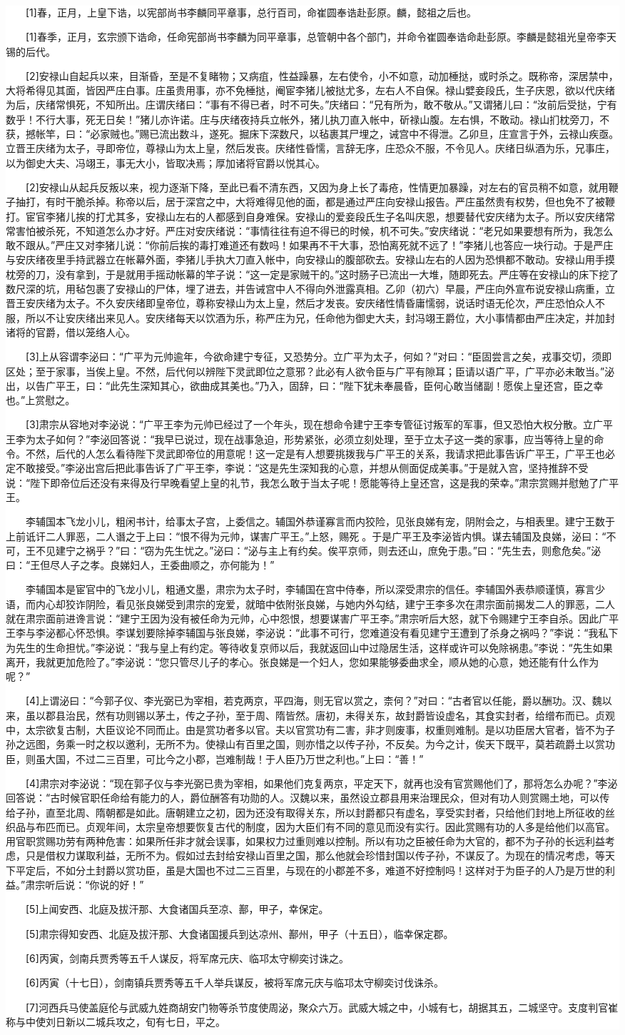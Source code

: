 　　[1]春，正月，上皇下诰，以宪部尚书李麟同平章事，总行百司，命崔圆奉诰赴彭原。麟，懿祖之后也。

　　[1]春季，正月，玄宗颁下诰命，任命宪部尚书李麟为同平章事，总管朝中各个部门，并命令崔圆奉诰命赴彭原。李麟是懿祖光皇帝李天锡的后代。

　　[2]安禄山自起兵以来，目渐昏，至是不复睹物；又病疽，性益躁暴，左右使令，小不如意，动加棰挞，或时杀之。既称帝，深居禁中，大将希得见其面，皆因严庄白事。庄虽贵用事，亦不免棰挞，阉宦李猪儿被挞尤多，左右人不自保。禄山嬖妾段氏，生子庆恩，欲以代庆绪为后，庆绪常惧死，不知所出。庄谓庆绪曰：“事有不得已者，时不可失。”庆绪曰：“兄有所为，敢不敬从。”又谓猪儿曰：“汝前后受挞，宁有数乎！不行大事，死无日矣！”猪儿亦许诺。庄与庆绪夜持兵立帐外，猪儿执刀直入帐中，斫禄山腹。左右惧，不敢动。禄山扪枕旁刀，不获，撼帐竿，曰：“必家贼也。”赐已流出数斗，遂死。掘床下深数尺，以毡裹其尸埋之，诫宫中不得泄。乙卯旦，庄宣言于外，云禄山疾亟。立晋王庆绪为太子，寻即帝位，尊禄山为太上皇，然后发丧。庆绪性昏懦，言辞无序，庄恐众不服，不令见人。庆绪日纵酒为乐，兄事庄，以为御史大夫、冯翊王，事无大小，皆取决焉；厚加诸将官爵以悦其心。

 





　　[2]安禄山从起兵反叛以来，视力逐渐下降，至此已看不清东西，又因为身上长了毒疮，性情更加暴躁，对左右的官员稍不如意，就用鞭子抽打，有时干脆杀掉。称帝以后，居于深宫之中，大将难得见他的面，都是通过严庄向安禄山报告。严庄虽然贵有权势，但也免不了被鞭打。宦官李猪儿挨的打尤其多，安禄山左右的人都感到自身难保。安禄山的爱妾段氏生子名叫庆恩，想要替代安庆绪为太子。所以安庆绪常常害怕被杀死，不知道怎么办才好。严庄对安庆绪说：“事情往往有迫不得已的时候，机不可失。”安庆绪说：“老兄如果要想有所为，我怎么敢不跟从。”严庄又对李猪儿说：“你前后挨的毒打难道还有数吗！如果再不干大事，恐怕离死就不远了！”李猪儿也答应一块行动。于是严庄与安庆绪夜里手持武器立在帐幕外面，李猪儿手执大刀直入帐中，向安禄山的腹部砍去。安禄山左右的人因为恐惧都不敢动。安禄山用手摸枕旁的刀，没有拿到，于是就用手摇动帐幕的竿子说：“这一定是家贼干的。”这时肠子已流出一大堆，随即死去。严庄等在安禄山的床下挖了数尺深的坑，用毡包裹了安禄山的尸体，埋了进去，并告诫宫中人不得向外泄露真相。乙卯（初六）早晨，严庄向外宣布说安禄山病重，立晋王安庆绪为太子。不久安庆绪即皇帝位，尊称安禄山为太上皇，然后才发丧。安庆绪性情昏庸懦弱，说话时语无伦次，严庄恐怕众人不服，所以不让安庆绪出来见人。安庆绪每天以饮酒为乐，称严庄为兄，任命他为御史大夫，封冯翊王爵位，大小事情都由严庄决定，并加封诸将的官爵，借以笼络人心。

　　[3]上从容谓李泌曰：“广平为元帅逾年，今欲命建宁专征，又恐势分。立广平为太子，何如？”对曰：“臣固尝言之矣，戎事交切，须即区处；至于家事，当俟上皇。不然，后代何以辨陛下灵武即位之意邪？此必有人欲令臣与广平有隙耳；臣请以语广平，广平亦必未敢当。”泌出，以告广平王，曰：“此先生深知其心，欲曲成其美也。”乃入，固辞，曰：“陛下犹未奉晨昏，臣何心敢当储副！愿俟上皇还宫，臣之幸也。”上赏慰之。

　　[3]肃宗从容地对李泌说：“广平王李为元帅已经过了一个年头，现在想命令建宁王李专管征讨叛军的军事，但又恐怕大权分散。立广平王李为太子如何？”李泌回答说：“我早已说过，现在战事急迫，形势紧张，必须立刻处理，至于立太子这一类的家事，应当等待上皇的命令。不然，后代的人怎么看待陛下灵武即帝位的用意呢！这一定是有人想要挑拨我与广平王的关系，我请求把此事告诉广平王，广平王也必定不敢接受。”李泌出宫后把此事告诉了广平王李，李说：“这是先生深知我的心意，并想从侧面促成美事。”于是就入宫，坚持推辞不受说：“陛下即帝位后还没有来得及行早晚看望上皇的礼节，我怎么敢于当太子呢！愿能等待上皇还宫，这是我的荣幸。”肃宗赏赐并慰勉了广平王。

　　李辅国本飞龙小儿，粗闲书计，给事太子宫，上委信之。辅国外恭谨寡言而内狡险，见张良娣有宠，阴附会之，与相表里。建宁王数于上前诋讦二人罪恶，二人谮之于上曰：“恨不得为元帅，谋害广平王。”上怒，赐死 。于是广平王及李泌皆内惧。谋去辅国及良娣，泌曰：“不可，王不见建宁之祸乎？”曰：“窃为先生忧之。”泌曰：“泌与主上有约矣。俟平京师，则去还山，庶免于患。”曰：“先生去，则愈危矣。”泌曰：“王但尽人子之孝。良娣妇人，王委曲顺之，亦何能为！”

　　李辅国本是宦官中的飞龙小儿，粗通文墨，肃宗为太子时，李辅国在宫中侍奉，所以深受肃宗的信任。李辅国外表恭顺谨慎，寡言少语，而内心却狡诈阴险，看见张良娣受到肃宗的宠爱，就暗中依附张良娣，与她内外勾结，建宁王李多次在肃宗面前揭发二人的罪恶，二人就在肃宗面前进谗言说：“建宁王因为没有被任命为元帅，心中怨恨，想要谋害广平王李。”肃宗听后大怒，就下令赐建宁王李自杀。因此广平王李与李泌都心怀恐惧。李谋划要除掉李辅国与张良娣，李泌说：“此事不可行，您难道没有看见建宁王遭到了杀身之祸吗？”李说：“我私下为先生的生命担忧。”李泌说：“我与皇上有约定。等待收复京师以后，我就返回山中过隐居生活，这样或许可以免除祸患。”李说：“先生如果离开，我就更加危险了。”李泌说：“您只管尽儿子的孝心。张良娣是一个妇人，您如果能够委曲求全，顺从她的心意，她还能有什么作为呢？”

　　[4]上谓泌曰：“今郭子仪、李光弼已为宰相，若克两京，平四海，则无官以赏之，柰何？”对曰：“古者官以任能，爵以酬功。汉、魏以来，虽以郡县治民，然有功则锡以茅土，传之子孙，至于周、隋皆然。唐初，未得关东，故封爵皆设虚名，其食实封者，给缯布而已。贞观中，太宗欲复古制，大臣议论不同而止。由是赏功者多以官。夫以官赏功有二害，非才则废事，权重则难制。是以功臣居大官者，皆不为子孙之远图，务乘一时之权以邀利，无所不为。使禄山有百里之国，则亦惜之以传子孙，不反矣。为今之计，俟天下既平，莫若疏爵土以赏功臣，则虽大国，不过二三百里，可比今之小郡，岂难制哉！于人臣乃万世之利也。”上曰：“善！”

　　[4]肃宗对李泌说：“现在郭子仪与李光弼已贵为宰相，如果他们克复两京，平定天下，就再也没有官赏赐他们了，那将怎么办呢？”李泌回答说：“古时候官职任命给有能力的人，爵位酬答有功勋的人。汉魏以来，虽然设立郡县用来治理民众，但对有功人则赏赐土地，可以传给子孙，直至北周、隋朝都是如此。唐朝建立之初，因为还没有取得关东，所以封爵都只有虚名，享受实封者，只给他们封地上所征收的丝织品与布匹而已。贞观年间，太宗皇帝想要恢复古代的制度，因为大臣们有不同的意见而没有实行。因此赏赐有功的人多是给他们以高官。用官职赏赐功劳有两种危害：如果所任非才就会误事，如果权力过重则难以控制。所以有功之臣被任命为大官的，都不为子孙的长远利益考虑，只是借权力谋取利益，无所不为。假如过去封给安禄山百里之国，那么他就会珍惜封国以传子孙，不谋反了。为现在的情况考虑，等天下平定后，不如分土封爵以赏功臣，虽是大国也不过二三百里，与现在的小郡差不多，难道不好控制吗！这样对于为臣子的人乃是万世的利益。”肃宗听后说：“你说的好！”

　　[5]上闻安西、北庭及拔汗那、大食诸国兵至凉、鄯，甲子，幸保定。

　　[5]肃宗得知安西、北庭及拔汗那、大食诸国援兵到达凉州、鄯州，甲子（十五日），临幸保定郡。

　　[6]丙寅，剑南兵贾秀等五千人谋反，将军席元庆、临邛太守柳奕讨诛之。

　　[6]丙寅（十七日），剑南镇兵贾秀等五千人举兵谋反，被将军席元庆与临邛太守柳奕讨伐诛杀。

　　[7]河西兵马使盖庭伦与武威九姓商胡安门物等杀节度使周泌，聚众六万。武威大城之中，小城有七，胡据其五，二城坚守。支度判官崔称与中使刘日新以二城兵攻之，旬有七日，平之。
